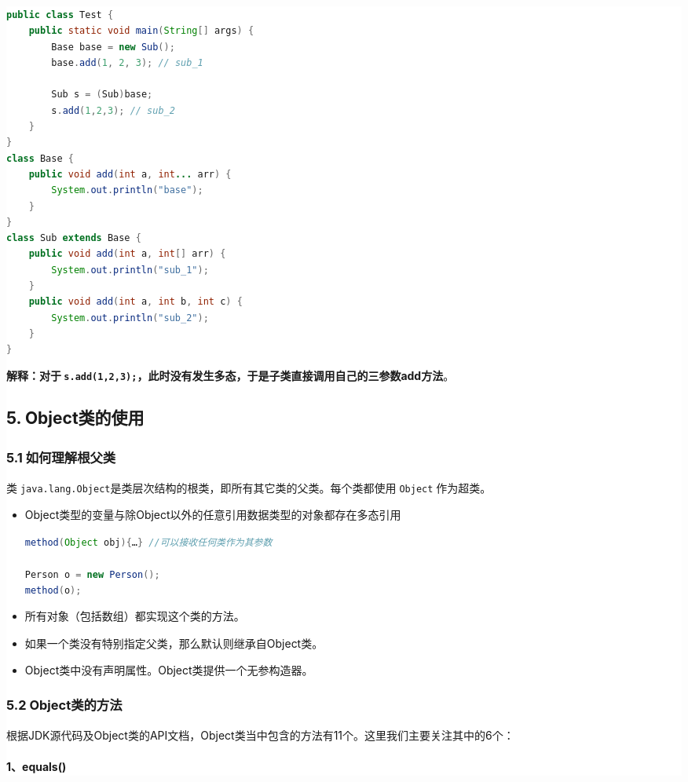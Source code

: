 ```java
public class Test {
    public static void main(String[] args) {
        Base base = new Sub();
        base.add(1, 2, 3); // sub_1
        
        Sub s = (Sub)base;
        s.add(1,2,3); // sub_2
    }
}
class Base {
    public void add(int a, int... arr) {
        System.out.println("base");
    }
}
class Sub extends Base {
    public void add(int a, int[] arr) {
        System.out.println("sub_1");
    }
    public void add(int a, int b, int c) {
		System.out.println("sub_2");
	}
}
```

**解释：对于 `s.add(1,2,3);`，此时没有发生多态，于是子类直接调用自己的三参数add方法**。



## 5. Object类的使用

### 5.1 如何理解根父类

类 `java.lang.Object`是类层次结构的根类，即所有其它类的父类。每个类都使用 `Object` 作为超类。

* Object类型的变量与除Object以外的任意引用数据类型的对象都存在多态引用

  ```java
  method(Object obj){…} //可以接收任何类作为其参数
  
  Person o = new Person();  
  method(o);
  
  ```

* 所有对象（包括数组）都实现这个类的方法。
* 如果一个类没有特别指定父类，那么默认则继承自Object类。
* Object类中没有声明属性。Object类提供一个无参构造器。

### 5.2 Object类的方法

根据JDK源代码及Object类的API文档，Object类当中包含的方法有11个。这里我们主要关注其中的6个：

#### 1、equals()
